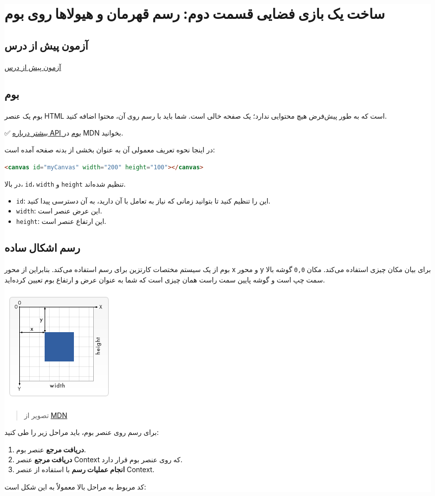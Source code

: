 
# ساخت یک بازی فضایی قسمت دوم: رسم قهرمان و هیولاها روی بوم

## آزمون پیش از درس

[آزمون پیش از درس](https://ashy-river-0debb7803.1.azurestaticapps.net/quiz/31)

## بوم

بوم یک عنصر HTML است که به طور پیش‌فرض هیچ محتوایی ندارد؛ یک صفحه خالی است. شما باید با رسم روی آن، محتوا اضافه کنید.

✅ [بیشتر درباره API بوم](https://developer.mozilla.org/docs/Web/API/Canvas_API) در MDN بخوانید.

در اینجا نحوه تعریف معمولی آن به عنوان بخشی از بدنه صفحه آمده است:

```html
<canvas id="myCanvas" width="200" height="100"></canvas>
```

در بالا، `id`، `width` و `height` تنظیم شده‌اند.

- `id`: این را تنظیم کنید تا بتوانید زمانی که نیاز به تعامل با آن دارید، به آن دسترسی پیدا کنید.
- `width`: این عرض عنصر است.
- `height`: این ارتفاع عنصر است.

## رسم اشکال ساده

بوم از یک سیستم مختصات کارتزین برای رسم استفاده می‌کند. بنابراین از محور x و محور y برای بیان مکان چیزی استفاده می‌کند. مکان `0,0` گوشه بالا سمت چپ است و گوشه پایین سمت راست همان چیزی است که شما به عنوان عرض و ارتفاع بوم تعیین کرده‌اید.

![شبکه بوم](../../../../6-space-game/2-drawing-to-canvas/canvas_grid.png)  
> تصویر از [MDN](https://developer.mozilla.org/docs/Web/API/Canvas_API/Tutorial/Drawing_shapes)

برای رسم روی عنصر بوم، باید مراحل زیر را طی کنید:

1. **دریافت مرجع** عنصر بوم.
1. **دریافت مرجع** عنصر Context که روی عنصر بوم قرار دارد.
1. **انجام عملیات رسم** با استفاده از عنصر Context.

کد مربوط به مراحل بالا معمولاً به این شکل است:
